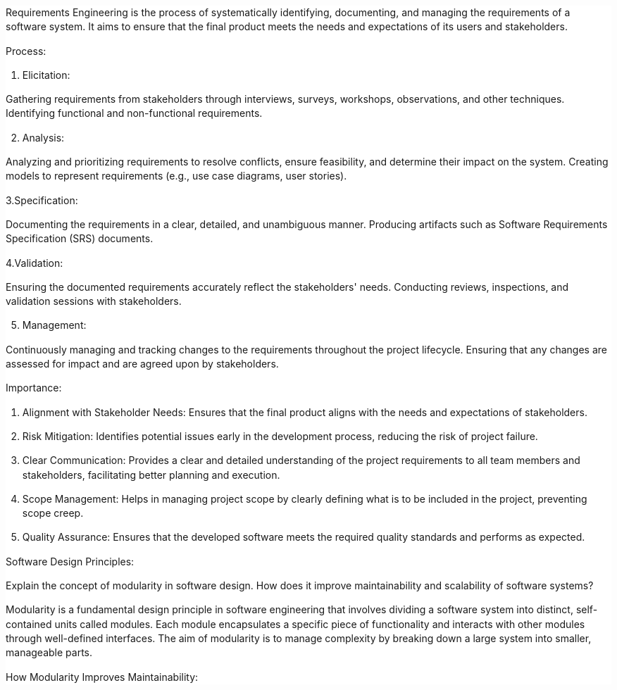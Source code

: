 Requirements Engineering is the process of systematically identifying, documenting, and managing the requirements of a software system. It aims to ensure that the final product meets the needs and expectations of its users and stakeholders.

Process:

1. Elicitation:

Gathering requirements from stakeholders through interviews, surveys, workshops, observations, and other techniques.
Identifying functional and non-functional requirements.

2. Analysis:

Analyzing and prioritizing requirements to resolve conflicts, ensure feasibility, and determine their impact on the system.
Creating models to represent requirements (e.g., use case diagrams, user stories).

3.Specification:

Documenting the requirements in a clear, detailed, and unambiguous manner.
Producing artifacts such as Software Requirements Specification (SRS) documents.

4.Validation:

Ensuring the documented requirements accurately reflect the stakeholders' needs.
Conducting reviews, inspections, and validation sessions with stakeholders.

5. Management:

Continuously managing and tracking changes to the requirements throughout the project lifecycle.
Ensuring that any changes are assessed for impact and are agreed upon by stakeholders.

Importance:

1. Alignment with Stakeholder Needs: Ensures that the final product aligns with the needs and expectations of stakeholders.

2. Risk Mitigation: Identifies potential issues early in the development process, reducing the risk of project failure.

3. Clear Communication: Provides a clear and detailed understanding of the project requirements to all team members and stakeholders, facilitating better planning and execution.

4. Scope Management: Helps in managing project scope by clearly defining what is to be included in the project, preventing scope creep.

5. Quality Assurance: Ensures that the developed software meets the required quality standards and performs as expected.

Software Design Principles:

Explain the concept of modularity in software design. How does it improve maintainability and scalability of software systems?

Modularity is a fundamental design principle in software engineering that involves dividing a software system into distinct, self-contained units called modules. Each module encapsulates a specific piece of functionality and interacts with other modules through well-defined interfaces. The aim of modularity is to manage complexity by breaking down a large system into smaller, manageable parts.

How Modularity Improves Maintainability:
